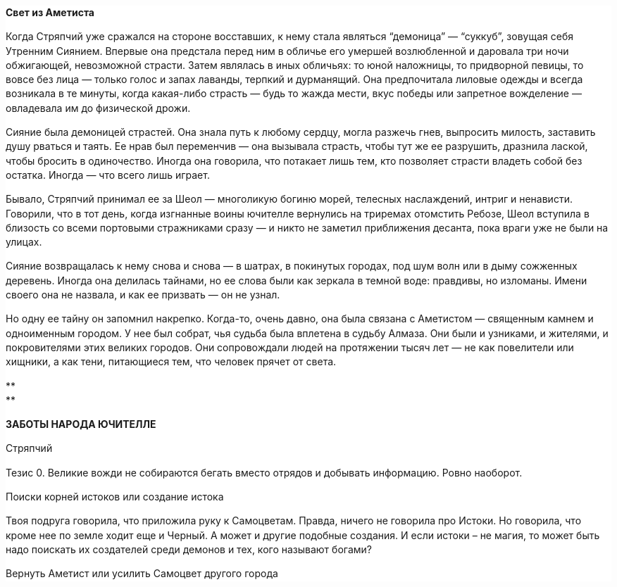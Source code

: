 **Свет из Аметиста**

Когда Стряпчий уже сражался на стороне восставших, к нему стала являться
“демоница” — “суккуб”, зовущая себя Утренним Сиянием. Впервые она
предстала перед ним в обличье его умершей возлюбленной и даровала три
ночи обжигающей, невозможной страсти. Затем являлась в иных обличьях: то
юной наложницы, то придворной певицы, то вовсе без лица — только голос и
запах лаванды, терпкий и дурманящий. Она предпочитала лиловые одежды и
всегда возникала в те минуты, когда какая-либо страсть — будь то жажда
мести, вкус победы или запретное вожделение — овладевала им до
физической дрожи.

Сияние была демоницей страстей. Она знала путь к любому сердцу, могла
разжечь гнев, выпросить милость, заставить душу рваться и таять. Ее нрав
был переменчив — она вызывала страсть, чтобы тут же ее разрушить,
дразнила лаской, чтобы бросить в одиночество. Иногда она говорила, что
потакает лишь тем, кто позволяет страсти владеть собой без остатка.
Иногда — что всего лишь играет.

Бывало, Стряпчий принимал ее за Шеол — многоликую богиню морей, телесных
наслаждений, интриг и ненависти. Говорили, что в тот день, когда
изгнанные воины ючителле вернулись на триремах отомстить Ребозе, Шеол
вступила в близость со всеми портовыми стражниками сразу — и никто не
заметил приближения десанта, пока враги уже не были на улицах.

Сияние возвращалась к нему снова и снова — в шатрах, в покинутых
городах, под шум волн или в дыму сожженных деревень. Иногда она делилась
тайнами, но ее слова были как зеркала в темной воде: правдивы, но
изломаны. Имени своего она не назвала, и как ее призвать — он не узнал.

Но одну ее тайну он запомнил накрепко. Когда-то, очень давно, она была
связана с Аметистом — священным камнем и одноименным городом. У нее был
собрат, чья судьба была вплетена в судьбу Алмаза. Они были и узниками, и
жителями, и покровителями этих великих городов. Они сопровождали людей
на протяжении тысяч лет — не как повелители или хищники, а как тени,
питающиеся тем, что человек прячет от света.

**  
**

**ЗАБОТЫ НАРОДА ЮЧИТЕЛЛЕ**

Стряпчий

Тезис 0. Великие вожди не собираются бегать вместо отрядов и добывать
информацию. Ровно наоборот.

Поиски корней истоков или создание истока

Твоя подруга говорила, что приложила руку к Самоцветам. Правда, ничего
не говорила про Истоки. Но говорила, что кроме нее по земле ходит еще и
Черный. А может и другие подобные создания. И если истоки – не магия, то
может быть надо поискать их создателей среди демонов и тех, кого
называют богами?

Вернуть Аметист или усилить Самоцвет другого города
